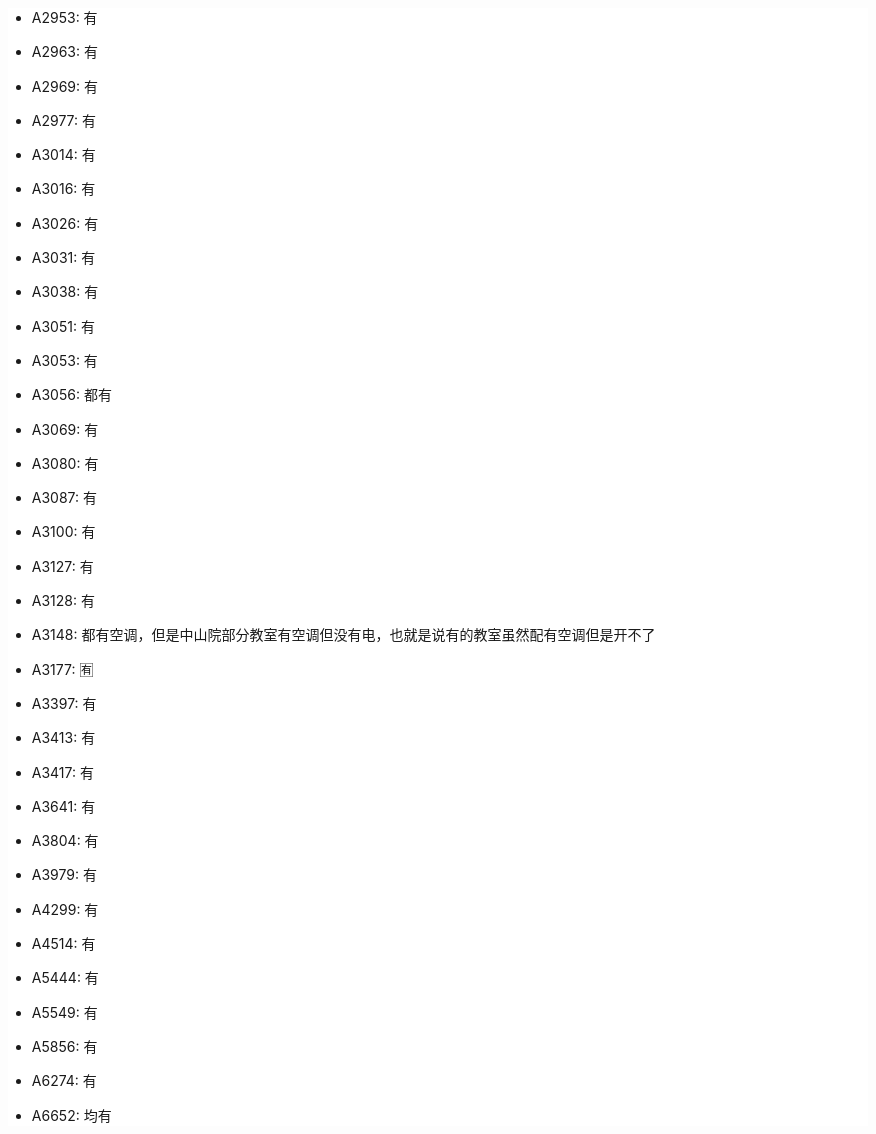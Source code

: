 - A2953: 有

- A2963: 有

- A2969: 有

- A2977: 有

- A3014: 有

- A3016: 有

- A3026: 有

- A3031: 有

- A3038: 有

- A3051: 有

- A3053: 有

- A3056: 都有

- A3069: 有

- A3080: 有

- A3087: 有

- A3100: 有

- A3127: 有

- A3128: 有

- A3148: 都有空调，但是中山院部分教室有空调但没有电，也就是说有的教室虽然配有空调但是开不了

- A3177: 🈶

- A3397: 有

- A3413: 有

- A3417: 有

- A3641: 有

- A3804: 有

- A3979: 有

- A4299: 有

- A4514: 有

- A5444: 有

- A5549: 有

- A5856: 有

- A6274: 有

- A6652: 均有
